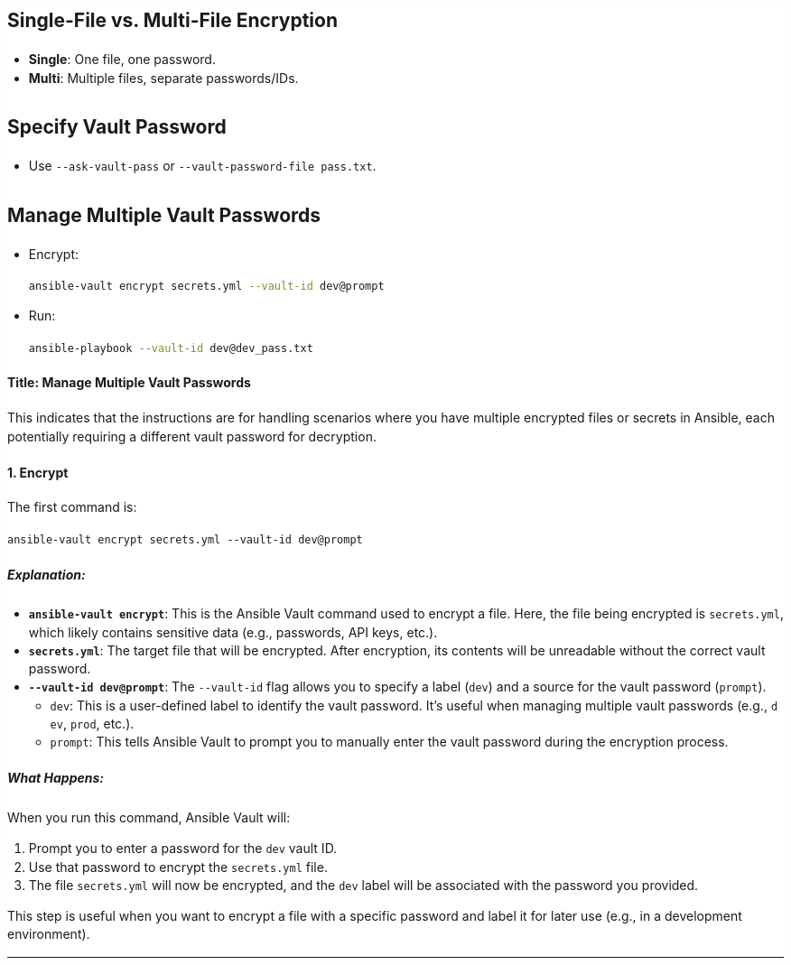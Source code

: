 ## Single-File vs. Multi-File Encryption
- **Single**: One file, one password.
- **Multi**: Multiple files, separate passwords/IDs.

## Specify Vault Password
- Use `--ask-vault-pass` or `--vault-password-file pass.txt`.

## Manage Multiple Vault Passwords
- Encrypt:
  ```bash
  ansible-vault encrypt secrets.yml --vault-id dev@prompt
  ```
- Run:
  ```bash
  ansible-playbook --vault-id dev@dev_pass.txt
  ```

#### Title: Manage Multiple Vault Passwords
This indicates that the instructions are for handling scenarios where you have multiple encrypted files or secrets in Ansible, each potentially requiring a different vault password for decryption.

#### 1. **Encrypt**
The first command is:

```
ansible-vault encrypt secrets.yml --vault-id dev@prompt
```

##### Explanation:
- **`ansible-vault encrypt`**: This is the Ansible Vault command used to encrypt a file. Here, the file being encrypted is `secrets.yml`, which likely contains sensitive data (e.g., passwords, API keys, etc.).
- **`secrets.yml`**: The target file that will be encrypted. After encryption, its contents will be unreadable without the correct vault password.
- **`--vault-id dev@prompt`**: The `--vault-id` flag allows you to specify a label (`dev`) and a source for the vault password (`prompt`).
  - `dev`: This is a user-defined label to identify the vault password. It’s useful when managing multiple vault passwords (e.g., `dev`, `prod`, etc.).
  - `prompt`: This tells Ansible Vault to prompt you to manually enter the vault password during the encryption process.
  
##### What Happens:
When you run this command, Ansible Vault will:
1. Prompt you to enter a password for the `dev` vault ID.
2. Use that password to encrypt the `secrets.yml` file.
3. The file `secrets.yml` will now be encrypted, and the `dev` label will be associated with the password you provided.

This step is useful when you want to encrypt a file with a specific password and label it for later use (e.g., in a development environment).

---
